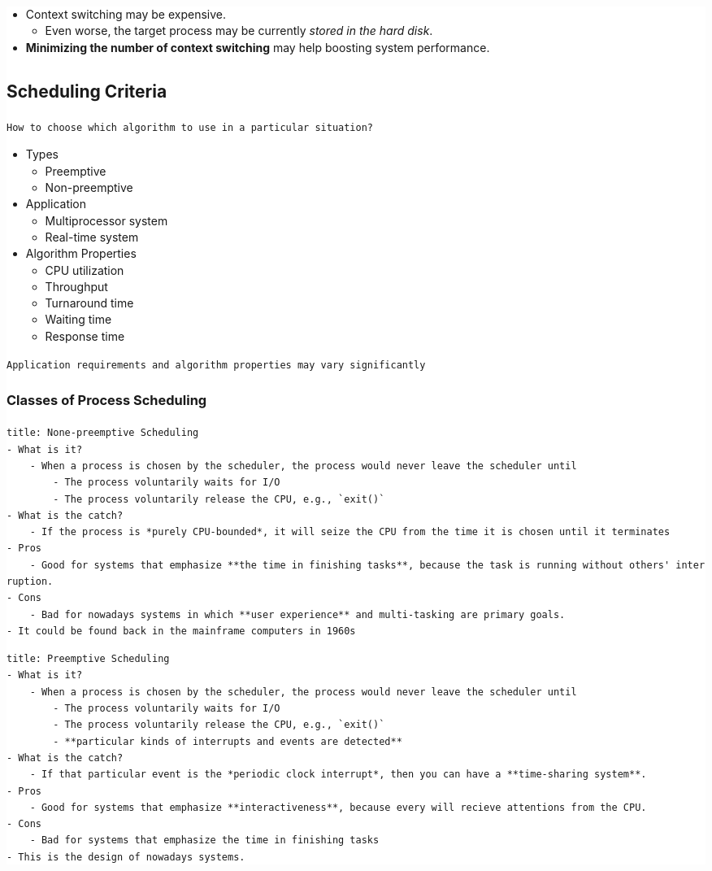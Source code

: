 - Context switching may be expensive.
	- Even worse, the target process may be currently *stored in the hard disk*.
- **Minimizing the number of context switching** may help boosting system performance.

## Scheduling Criteria
```ad-question
How to choose which algorithm to use in a particular situation?
```
- Types
	- Preemptive
	- Non-preemptive
- Application
	- Multiprocessor system
	- Real-time system
- Algorithm Properties
	- CPU utilization
	- Throughput
	- Turnaround time
	- Waiting time
	- Response time

```ad-attention
Application requirements and algorithm properties may vary significantly
```

### Classes of Process Scheduling
```ad-note
title: None-preemptive Scheduling
- What is it?
	- When a process is chosen by the scheduler, the process would never leave the scheduler until
		- The process voluntarily waits for I/O
		- The process voluntarily release the CPU, e.g., `exit()`
- What is the catch?
	- If the process is *purely CPU-bounded*, it will seize the CPU from the time it is chosen until it terminates
- Pros
	- Good for systems that emphasize **the time in finishing tasks**, because the task is running without others' interruption.
- Cons
	- Bad for nowadays systems in which **user experience** and multi-tasking are primary goals.
- It could be found back in the mainframe computers in 1960s
```

```ad-note
title: Preemptive Scheduling
- What is it?
	- When a process is chosen by the scheduler, the process would never leave the scheduler until
		- The process voluntarily waits for I/O
		- The process voluntarily release the CPU, e.g., `exit()`
		- **particular kinds of interrupts and events are detected**
- What is the catch?
	- If that particular event is the *periodic clock interrupt*, then you can have a **time-sharing system**.
- Pros
	- Good for systems that emphasize **interactiveness**, because every will recieve attentions from the CPU.
- Cons
	- Bad for systems that emphasize the time in finishing tasks
- This is the design of nowadays systems.
```
